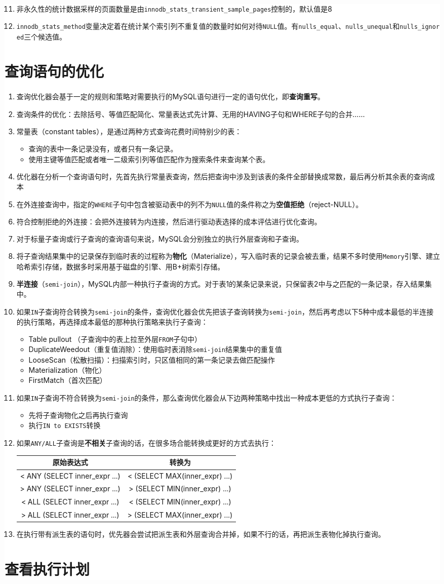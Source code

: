11. 非永久性的统计数据采样的页面数量是由`innodb_stats_transient_sample_pages`控制的，默认值是8

12. `innodb_stats_method`变量决定着在统计某个索引列不重复值的数量时如何对待`NULL`值。有`nulls_equal`、`nulls_unequal`和`nulls_ignored`三个候选值。

# 查询语句的优化

1. 查询优化器会基于一定的规则和策略对需要执行的MySQL语句进行一定的语句优化，即**查询重写**。

2. 查询条件的优化：去除括号、等值匹配简化、常量表达式先计算、无用的HAVING子句和WHERE子句的合并……

3. 常量表（constant tables），是通过两种方式查询花费时间特别少的表：

    - 查询的表中一条记录没有，或者只有一条记录。
    - 使用主键等值匹配或者唯一二级索引列等值匹配作为搜索条件来查询某个表。

4. 优化器在分析一个查询语句时，先首先执行常量表查询，然后把查询中涉及到该表的条件全部替换成常数，最后再分析其余表的查询成本

5. 在外连接查询中，指定的`WHERE`子句中包含被驱动表中的列不为`NULL`值的条件称之为**空值拒绝**（reject-NULL）。

6. 符合控制拒绝的外连接：会把外连接转为内连接，然后进行驱动表选择的成本评估进行优化查询。

7. 对于标量子查询或行子查询的查询语句来说，MySQL会分别独立的执行外层查询和子查询。

8. 将子查询结果集中的记录保存到临时表的过程称为**物化**（Materialize），写入临时表的记录会被去重，结果不多时使用`Memory`引擎、建立哈希索引存储，数据多时采用基于磁盘的引擎、用B+树索引存储。

9. **半连接**（`semi-join`），MySQL内部一种执行子查询的方式。对于表1的某条记录来说，只保留表2中与之匹配的一条记录，存入结果集中。

10. 如果`IN`子查询符合转换为`semi-join`的条件，查询优化器会优先把该子查询转换为`semi-join`，然后再考虑以下5种中成本最低的半连接的执行策略，再选择成本最低的那种执行策略来执行子查询：

     - Table pullout （子查询中的表上拉至外层`FROM`子句中）
     - DuplicateWeedout（重复值消除）：使用临时表消除`semi-join`结果集中的重复值
     - LooseScan（松散扫描）：扫描索引时，只区值相同的第一条记录去做匹配操作
     - Materialization（物化）
     - FirstMatch（首次匹配）

11. 如果`IN`子查询不符合转换为`semi-join`的条件，那么查询优化器会从下边两种策略中找出一种成本更低的方式执行子查询：

     - 先将子查询物化之后再执行查询
     - 执行`IN to EXISTS`转换

12. 如果`ANY/ALL`子查询是**不相关**子查询的话，在很多场合能转换成更好的方式去执行：

    |          原始表达式           |             转换为             |
    | :---------------------------: | :----------------------------: |
    | < ANY (SELECT inner_expr ...) | < (SELECT MAX(inner_expr) ...) |
    | > ANY (SELECT inner_expr ...) | > (SELECT MIN(inner_expr) ...) |
    | < ALL (SELECT inner_expr ...) | < (SELECT MIN(inner_expr) ...) |
    | > ALL (SELECT inner_expr ...) | > (SELECT MAX(inner_expr) ...) |

13. 在执行带有派生表的语句时，优先器会尝试把派生表和外层查询合并掉，如果不行的话，再把派生表物化掉执行查询。

# 查看执行计划
